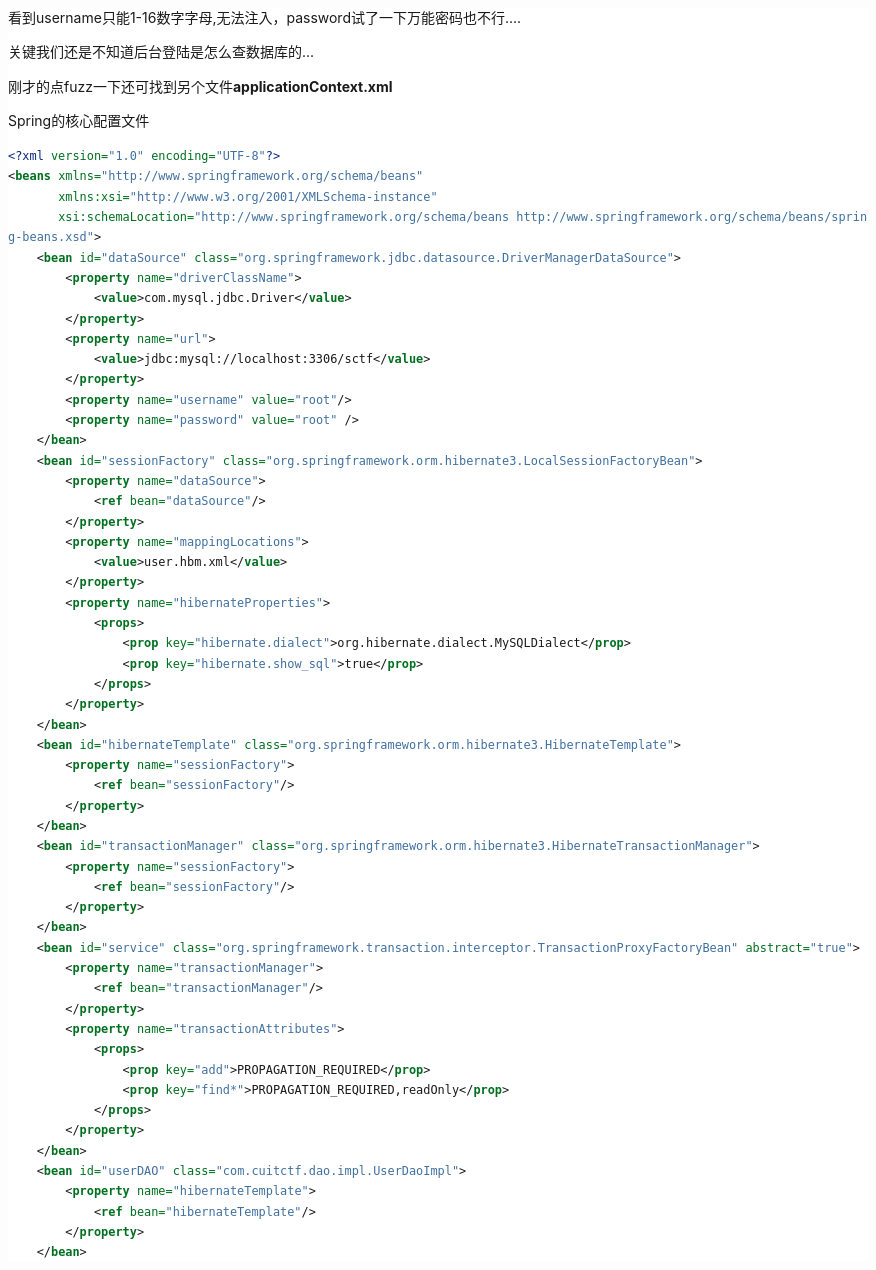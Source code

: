 看到username只能1-16数字字母,无法注入，password试了一下万能密码也不行....

关键我们还是不知道后台登陆是怎么查数据库的...

刚才的点fuzz一下还可找到另个文件**applicationContext.xml**

Spring的核心配置文件

```xml
<?xml version="1.0" encoding="UTF-8"?>
<beans xmlns="http://www.springframework.org/schema/beans"
       xmlns:xsi="http://www.w3.org/2001/XMLSchema-instance"
       xsi:schemaLocation="http://www.springframework.org/schema/beans http://www.springframework.org/schema/beans/spring-beans.xsd">
    <bean id="dataSource" class="org.springframework.jdbc.datasource.DriverManagerDataSource">
        <property name="driverClassName">
            <value>com.mysql.jdbc.Driver</value>
        </property>
        <property name="url">
            <value>jdbc:mysql://localhost:3306/sctf</value>
        </property>
        <property name="username" value="root"/>
        <property name="password" value="root" />
    </bean>
    <bean id="sessionFactory" class="org.springframework.orm.hibernate3.LocalSessionFactoryBean">
        <property name="dataSource">
            <ref bean="dataSource"/>
        </property>
        <property name="mappingLocations">
            <value>user.hbm.xml</value>
        </property>
        <property name="hibernateProperties">
            <props>
                <prop key="hibernate.dialect">org.hibernate.dialect.MySQLDialect</prop>
                <prop key="hibernate.show_sql">true</prop>
            </props>
        </property>
    </bean>
    <bean id="hibernateTemplate" class="org.springframework.orm.hibernate3.HibernateTemplate">
        <property name="sessionFactory">
            <ref bean="sessionFactory"/>
        </property>
    </bean>
    <bean id="transactionManager" class="org.springframework.orm.hibernate3.HibernateTransactionManager">
        <property name="sessionFactory">
            <ref bean="sessionFactory"/>
        </property>
    </bean>
    <bean id="service" class="org.springframework.transaction.interceptor.TransactionProxyFactoryBean" abstract="true">
        <property name="transactionManager">
            <ref bean="transactionManager"/>
        </property>
        <property name="transactionAttributes">
            <props>
                <prop key="add">PROPAGATION_REQUIRED</prop>
                <prop key="find*">PROPAGATION_REQUIRED,readOnly</prop>
            </props>
        </property>
    </bean>
    <bean id="userDAO" class="com.cuitctf.dao.impl.UserDaoImpl">
        <property name="hibernateTemplate">
            <ref bean="hibernateTemplate"/>
        </property>
    </bean>
```